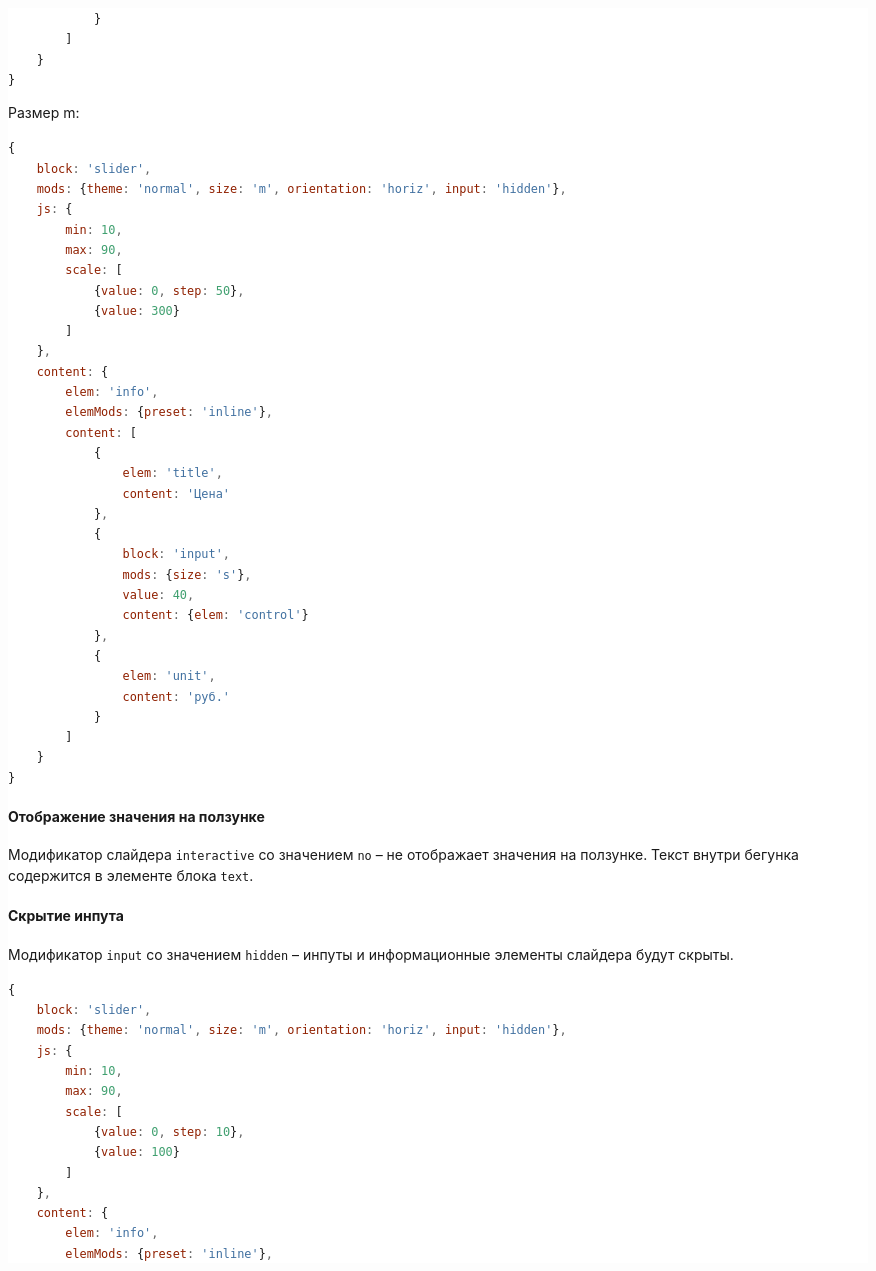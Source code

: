 ```js
            }
        ]
    }
}
```

Размер m:

```js
{
    block: 'slider',
    mods: {theme: 'normal', size: 'm', orientation: 'horiz', input: 'hidden'},
    js: {
        min: 10,
        max: 90,
        scale: [
            {value: 0, step: 50},
            {value: 300}
        ]
    },
    content: {
        elem: 'info',
        elemMods: {preset: 'inline'},
        content: [
            {
                elem: 'title',
                content: 'Цена'
            },
            {
                block: 'input',
                mods: {size: 's'},
                value: 40,
                content: {elem: 'control'}
            },
            {
                elem: 'unit',
                content: 'руб.'
            }
        ]
    }
}
```

#### Отображение значения на ползунке
Модификатор слайдера `interactive` со значением `no` – не отображает значения на ползунке. Текст внутри бегунка содержится в элементе блока `text`.

#### Скрытие инпута
Модификатор `input` со значением `hidden` – инпуты и информационные элементы слайдера будут скрыты.

```js
{
    block: 'slider',
    mods: {theme: 'normal', size: 'm', orientation: 'horiz', input: 'hidden'},
    js: {
        min: 10,
        max: 90,
        scale: [
            {value: 0, step: 10},
            {value: 100}
        ]
    },
    content: {
        elem: 'info',
        elemMods: {preset: 'inline'},
```